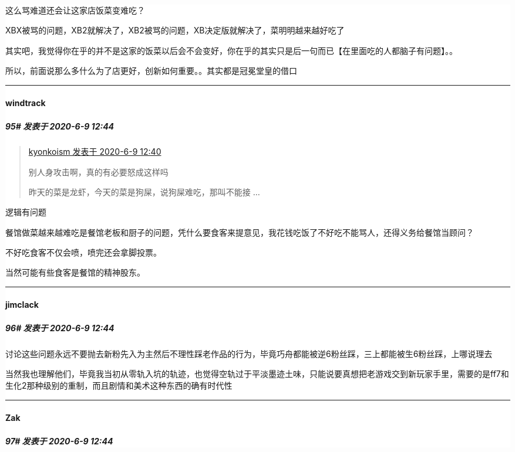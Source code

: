 这么骂难道还会让这家店饭菜变难吃？

XBX被骂的问题，XB2就解决了，XB2被骂的问题，XB决定版就解决了，菜明明越来越好吃了


其实吧，我觉得你在乎的并不是这家的饭菜以后会不会变好，你在乎的其实只是后一句而已【在里面吃的人都脑子有问题】。。

所以，前面说那么多什么为了店更好，创新如何重要。。其实都是冠冕堂皇的借口







-----

####  windtrack  
##### 95#       发表于 2020-6-9 12:44



<blockquote><a href="httphttps://bbs.saraba1st.com/2b/forum.php?mod=redirect&amp;goto=findpost&amp;pid=47733319&amp;ptid=1940576" target="_blank">kyonkoism 发表于 2020-6-9 12:40</a>

别人身攻击啊，真的有必要怒成这样吗


昨天的菜是龙虾，今天的菜是狗屎，说狗屎难吃，那叫不能接 ...</blockquote>
逻辑有问题


餐馆做菜越来越难吃是餐馆老板和厨子的问题，凭什么要食客来提意见，我花钱吃饭了不好吃不能骂人，还得义务给餐馆当顾问？


不好吃食客不仅会喷，喷完还会拿脚投票。


当然可能有些食客是餐馆的精神股东。







-----

####  jimclack  
##### 96#       发表于 2020-6-9 12:44




讨论这些问题永远不要抛去新粉先入为主然后不理性踩老作品的行为，毕竟巧舟都能被逆6粉丝踩，三上都能被生6粉丝踩，上哪说理去

当然我也理解他们，毕竟我当初从零轨入坑的轨迹，也觉得空轨过于平淡墨迹土味，只能说要真想把老游戏交到新玩家手里，需要的是ff7和生化2那种级别的重制，而且剧情和美术这种东西的确有时代性







-----

####  Zak  
##### 97#       发表于 2020-6-9 12:44
